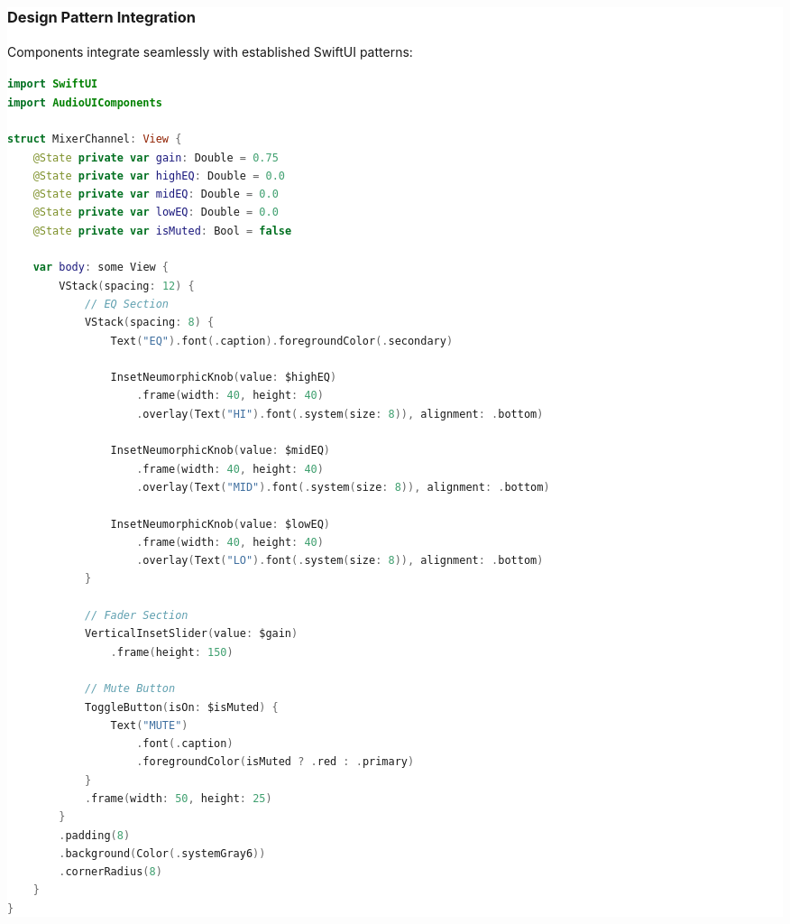 ### Design Pattern Integration

Components integrate seamlessly with established SwiftUI patterns:

```swift
import SwiftUI
import AudioUIComponents

struct MixerChannel: View {
    @State private var gain: Double = 0.75
    @State private var highEQ: Double = 0.0
    @State private var midEQ: Double = 0.0
    @State private var lowEQ: Double = 0.0
    @State private var isMuted: Bool = false
    
    var body: some View {
        VStack(spacing: 12) {
            // EQ Section
            VStack(spacing: 8) {
                Text("EQ").font(.caption).foregroundColor(.secondary)
                
                InsetNeumorphicKnob(value: $highEQ)
                    .frame(width: 40, height: 40)
                    .overlay(Text("HI").font(.system(size: 8)), alignment: .bottom)
                
                InsetNeumorphicKnob(value: $midEQ)
                    .frame(width: 40, height: 40)
                    .overlay(Text("MID").font(.system(size: 8)), alignment: .bottom)
                
                InsetNeumorphicKnob(value: $lowEQ)
                    .frame(width: 40, height: 40)
                    .overlay(Text("LO").font(.system(size: 8)), alignment: .bottom)
            }
            
            // Fader Section
            VerticalInsetSlider(value: $gain)
                .frame(height: 150)
            
            // Mute Button
            ToggleButton(isOn: $isMuted) {
                Text("MUTE")
                    .font(.caption)
                    .foregroundColor(isMuted ? .red : .primary)
            }
            .frame(width: 50, height: 25)
        }
        .padding(8)
        .background(Color(.systemGray6))
        .cornerRadius(8)
    }
}
```
